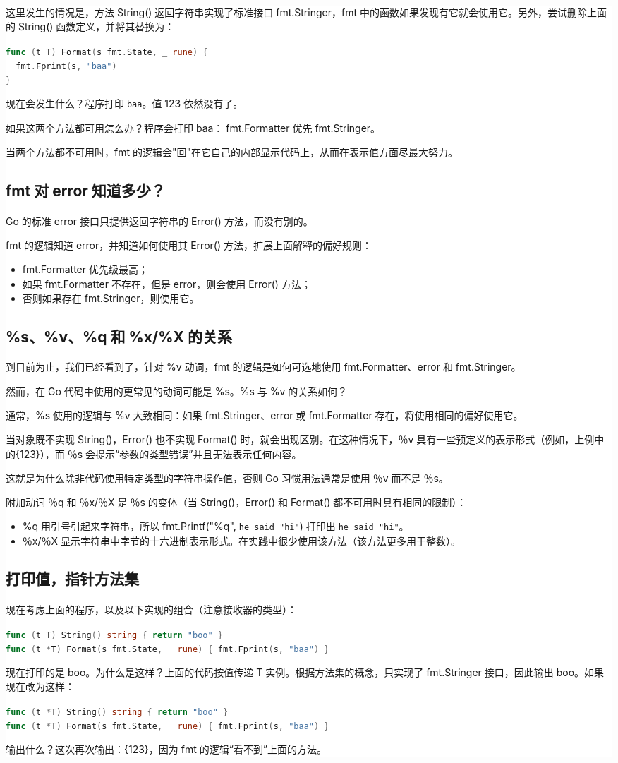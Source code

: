 这里发生的情况是，方法 String() 返回字符串实现了标准接口 fmt.Stringer，fmt 中的函数如果发现有它就会使用它。另外，尝试删除上面的 String() 函数定义，并将其替换为：

```go
func (t T) Format(s fmt.State, _ rune) {
  fmt.Fprint(s, "baa")
}
```

现在会发生什么？程序打印 `baa`。值 123 依然没有了。

如果这两个方法都可用怎么办？程序会打印 baa： fmt.Formatter 优先 fmt.Stringer。

当两个方法都不可用时，fmt 的逻辑会"回"在它自己的内部显示代码上，从而在表示值方面尽最大努力。

## fmt 对 error 知道多少？

Go 的标准 error 接口只提供返回字符串的 Error() 方法，而没有别的。

fmt 的逻辑知道 error，并知道如何使用其 Error() 方法，扩展上面解释的偏好规则：

- fmt.Formatter 优先级最高；
- 如果 fmt.Formatter 不存在，但是 error，则会使用 Error() 方法；
- 否则如果存在 fmt.Stringer，则使用它。

## %s、%v、%q 和 %x/%X 的关系

到目前为止，我们已经看到了，针对 %v 动词，fmt 的逻辑是如何可选地使用 fmt.Formatter、error 和 fmt.Stringer。

然而，在 Go 代码中使用的更常见的动词可能是 %s。%s 与 %v 的关系如何？

通常，%s 使用的逻辑与 %v 大致相同：如果 fmt.Stringer、error 或 fmt.Formatter 存在，将使用相同的偏好使用它。

当对象既不实现 String()，Error() 也不实现 Format() 时，就会出现区别。在这种情况下，％v 具有一些预定义的表示形式（例如，上例中的{123}），而 ％s 会提示“参数的类型错误”并且无法表示任何内容。

这就是为什么除非代码使用特定类型的字符串操作值，否则 Go 习惯用法通常是使用 ％v 而不是 ％s。

附加动词 ％q 和 ％x/％X 是 ％s 的变体（当 String()，Error() 和 Format() 都不可用时具有相同的限制）：

- %q 用引号引起来字符串，所以 fmt.Printf("%q", `he said "hi"`) 打印出 `he said "hi"`。
- ％x/％X 显示字符串中字节的十六进制表示形式。在实践中很少使用该方法（该方法更多用于整数）。

## 打印值，指针方法集

现在考虑上面的程序，以及以下实现的组合（注意接收器的类型）：

```go
func (t T) String() string { return "boo" }
func (t *T) Format(s fmt.State, _ rune) { fmt.Fprint(s, "baa") }
```

现在打印的是 boo。为什么是这样？上面的代码按值传递 T 实例。根据方法集的概念，只实现了 fmt.Stringer 接口，因此输出 boo。如果现在改为这样：

```go
func (t *T) String() string { return "boo" }
func (t *T) Format(s fmt.State, _ rune) { fmt.Fprint(s, "baa") }
```

输出什么？这次再次输出：{123}，因为 fmt 的逻辑“看不到”上面的方法。
